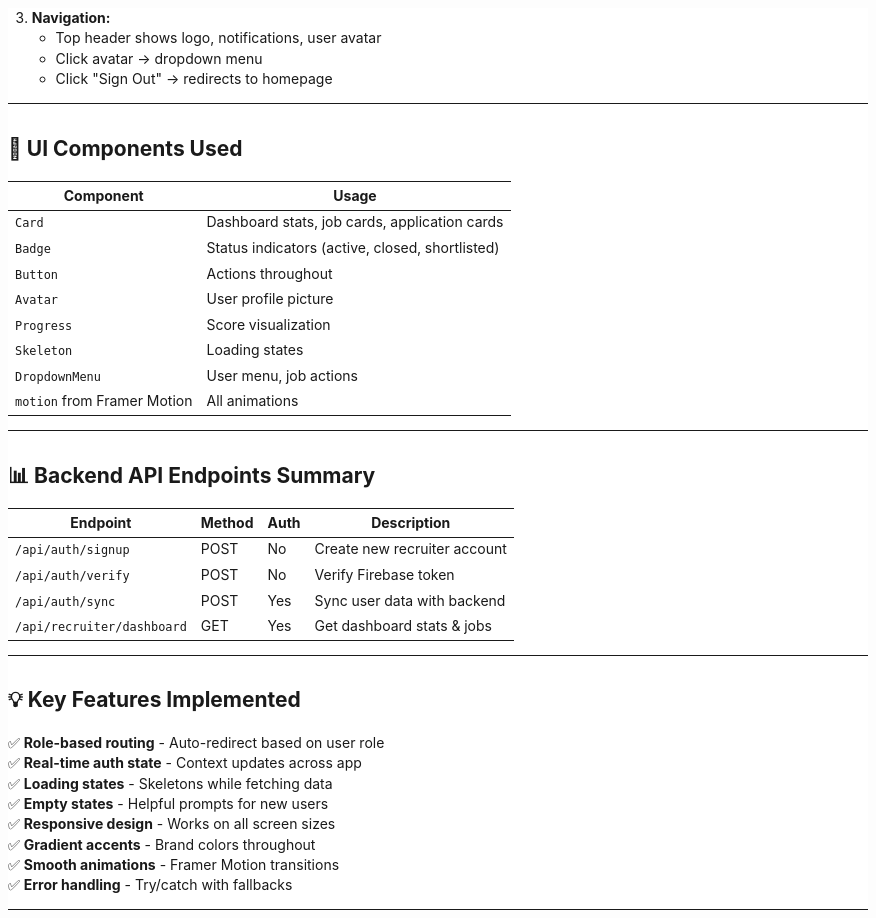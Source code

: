3. **Navigation:**
   - Top header shows logo, notifications, user avatar
   - Click avatar → dropdown menu
   - Click "Sign Out" → redirects to homepage

---

## 🎨 UI Components Used

| Component | Usage |
|-----------|-------|
| `Card` | Dashboard stats, job cards, application cards |
| `Badge` | Status indicators (active, closed, shortlisted) |
| `Button` | Actions throughout |
| `Avatar` | User profile picture |
| `Progress` | Score visualization |
| `Skeleton` | Loading states |
| `DropdownMenu` | User menu, job actions |
| `motion` from Framer Motion | All animations |

---

## 📊 Backend API Endpoints Summary

| Endpoint | Method | Auth | Description |
|----------|--------|------|-------------|
| `/api/auth/signup` | POST | No | Create new recruiter account |
| `/api/auth/verify` | POST | No | Verify Firebase token |
| `/api/auth/sync` | POST | Yes | Sync user data with backend |
| `/api/recruiter/dashboard` | GET | Yes | Get dashboard stats & jobs |

---

## 💡 Key Features Implemented

✅ **Role-based routing** - Auto-redirect based on user role  
✅ **Real-time auth state** - Context updates across app  
✅ **Loading states** - Skeletons while fetching data  
✅ **Empty states** - Helpful prompts for new users  
✅ **Responsive design** - Works on all screen sizes  
✅ **Gradient accents** - Brand colors throughout  
✅ **Smooth animations** - Framer Motion transitions  
✅ **Error handling** - Try/catch with fallbacks  

---